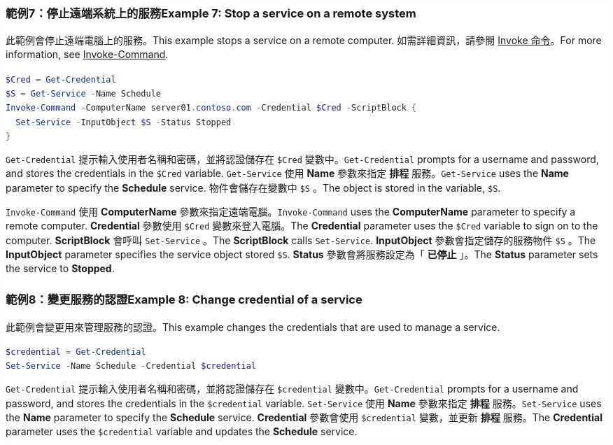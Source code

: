 ### <span data-ttu-id="301ea-148">範例7：停止遠端系統上的服務</span><span class="sxs-lookup"><span data-stu-id="301ea-148">Example 7: Stop a service on a remote system</span></span>

<span data-ttu-id="301ea-149">此範例會停止遠端電腦上的服務。</span><span class="sxs-lookup"><span data-stu-id="301ea-149">This example stops a service on a remote computer.</span></span>
<span data-ttu-id="301ea-150">如需詳細資訊，請參閱 [Invoke 命令](../Microsoft.PowerShell.Core/Invoke-Command.md)。</span><span class="sxs-lookup"><span data-stu-id="301ea-150">For more information, see [Invoke-Command](../Microsoft.PowerShell.Core/Invoke-Command.md).</span></span>

```powershell
$Cred = Get-Credential
$S = Get-Service -Name Schedule
Invoke-Command -ComputerName server01.contoso.com -Credential $Cred -ScriptBlock {
  Set-Service -InputObject $S -Status Stopped
}
```

<span data-ttu-id="301ea-151">`Get-Credential` 提示輸入使用者名稱和密碼，並將認證儲存在 `$Cred` 變數中。</span><span class="sxs-lookup"><span data-stu-id="301ea-151">`Get-Credential` prompts for a username and password, and stores the credentials in the `$Cred` variable.</span></span> <span data-ttu-id="301ea-152">`Get-Service` 使用 **Name** 參數來指定 **排程** 服務。</span><span class="sxs-lookup"><span data-stu-id="301ea-152">`Get-Service` uses the **Name** parameter to specify the **Schedule** service.</span></span> <span data-ttu-id="301ea-153">物件會儲存在變數中 `$S` 。</span><span class="sxs-lookup"><span data-stu-id="301ea-153">The object is stored in the variable, `$S`.</span></span>

<span data-ttu-id="301ea-154">`Invoke-Command` 使用 **ComputerName** 參數來指定遠端電腦。</span><span class="sxs-lookup"><span data-stu-id="301ea-154">`Invoke-Command` uses the **ComputerName** parameter to specify a remote computer.</span></span> <span data-ttu-id="301ea-155">**Credential** 參數使用 `$Cred` 變數來登入電腦。</span><span class="sxs-lookup"><span data-stu-id="301ea-155">The **Credential** parameter uses the `$Cred` variable to sign on to the computer.</span></span> <span data-ttu-id="301ea-156">**ScriptBlock** 會呼叫 `Set-Service` 。</span><span class="sxs-lookup"><span data-stu-id="301ea-156">The **ScriptBlock** calls `Set-Service`.</span></span> <span data-ttu-id="301ea-157">**InputObject** 參數會指定儲存的服務物件 `$S` 。</span><span class="sxs-lookup"><span data-stu-id="301ea-157">The **InputObject** parameter specifies the service object stored `$S`.</span></span> <span data-ttu-id="301ea-158">**Status** 參數會將服務設定為「 **已停止** 」。</span><span class="sxs-lookup"><span data-stu-id="301ea-158">The **Status** parameter sets the service to **Stopped**.</span></span>

### <span data-ttu-id="301ea-159">範例8：變更服務的認證</span><span class="sxs-lookup"><span data-stu-id="301ea-159">Example 8: Change credential of a service</span></span>

<span data-ttu-id="301ea-160">此範例會變更用來管理服務的認證。</span><span class="sxs-lookup"><span data-stu-id="301ea-160">This example changes the credentials that are used to manage a service.</span></span>

```powershell
$credential = Get-Credential
Set-Service -Name Schedule -Credential $credential
```

<span data-ttu-id="301ea-161">`Get-Credential` 提示輸入使用者名稱和密碼，並將認證儲存在 `$credential` 變數中。</span><span class="sxs-lookup"><span data-stu-id="301ea-161">`Get-Credential` prompts for a username and password, and stores the credentials in the `$credential` variable.</span></span> <span data-ttu-id="301ea-162">`Set-Service` 使用 **Name** 參數來指定 **排程** 服務。</span><span class="sxs-lookup"><span data-stu-id="301ea-162">`Set-Service` uses the **Name** parameter to specify the **Schedule** service.</span></span> <span data-ttu-id="301ea-163">**Credential** 參數會使用 `$credential` 變數，並更新 **排程** 服務。</span><span class="sxs-lookup"><span data-stu-id="301ea-163">The **Credential** parameter uses the `$credential` variable and updates the **Schedule** service.</span></span>
